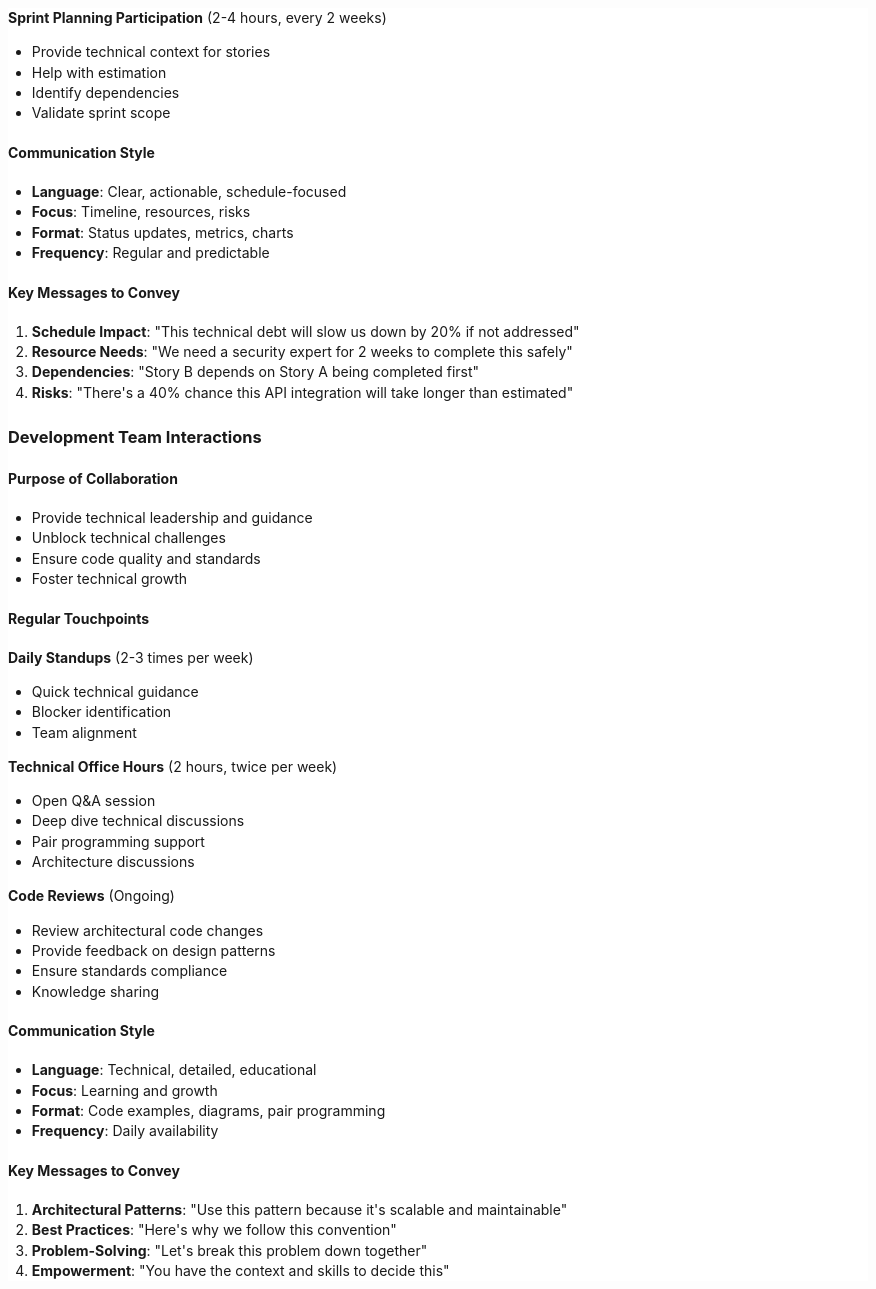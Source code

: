 **Sprint Planning Participation** (2-4 hours, every 2 weeks)
- Provide technical context for stories
- Help with estimation
- Identify dependencies
- Validate sprint scope

#### Communication Style
- **Language**: Clear, actionable, schedule-focused
- **Focus**: Timeline, resources, risks
- **Format**: Status updates, metrics, charts
- **Frequency**: Regular and predictable

#### Key Messages to Convey
1. **Schedule Impact**: "This technical debt will slow us down by 20% if not addressed"
2. **Resource Needs**: "We need a security expert for 2 weeks to complete this safely"
3. **Dependencies**: "Story B depends on Story A being completed first"
4. **Risks**: "There's a 40% chance this API integration will take longer than estimated"

### Development Team Interactions

#### Purpose of Collaboration
- Provide technical leadership and guidance
- Unblock technical challenges
- Ensure code quality and standards
- Foster technical growth

#### Regular Touchpoints

**Daily Standups** (2-3 times per week)
- Quick technical guidance
- Blocker identification
- Team alignment

**Technical Office Hours** (2 hours, twice per week)
- Open Q&A session
- Deep dive technical discussions
- Pair programming support
- Architecture discussions

**Code Reviews** (Ongoing)
- Review architectural code changes
- Provide feedback on design patterns
- Ensure standards compliance
- Knowledge sharing

#### Communication Style
- **Language**: Technical, detailed, educational
- **Focus**: Learning and growth
- **Format**: Code examples, diagrams, pair programming
- **Frequency**: Daily availability

#### Key Messages to Convey
1. **Architectural Patterns**: "Use this pattern because it's scalable and maintainable"
2. **Best Practices**: "Here's why we follow this convention"
3. **Problem-Solving**: "Let's break this problem down together"
4. **Empowerment**: "You have the context and skills to decide this"
